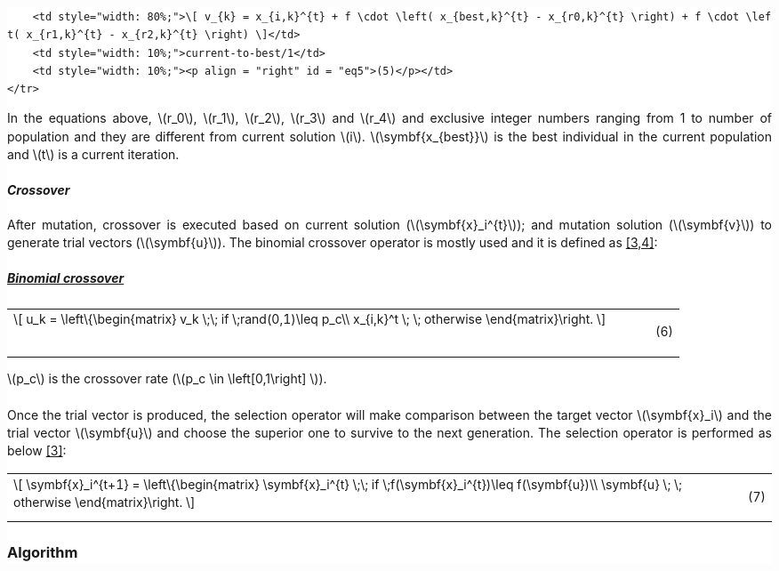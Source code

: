         <td style="width: 80%;">\[ v_{k} = x_{i,k}^{t} + f \cdot \left( x_{best,k}^{t} - x_{r0,k}^{t} \right) + f \cdot \left( x_{r1,k}^{t} - x_{r2,k}^{t} \right) \]</td>
        <td style="width: 10%;">current-to-best/1</td>
        <td style="width: 10%;"><p align = "right" id = "eq5">(5)</p></td>
    </tr>
</table>

<p align = "justify">
In the equations above, \(r_0\), \(r_1\), \(r_2\), \(r_3\) and \(r_4\) and exclusive integer numbers ranging from 1 to number of population and they are different from current solution \(i\). \(\symbf{x_{best}}\) is the best individual in the current population and \(t\) is a current iteration.
</p>

<h4><i>Crossover</i></h4>

<p align = "justify">
After mutation, crossover is executed based on current solution (\(\symbf{x}_i^{t}\)); and mutation solution (\(\symbf{v}\)) to generate trial vectors (\(\symbf{u}\)). The binomial crossover operator is mostly used and it is defined as <a href="#ref3">[3,4]</a>:
</p>

<h5><u>Binomial crossover</u></h5>

<table style = "width:100%">
    <tr>
        <td style="width: 90%;">\[ u_k = \left\{\begin{matrix}
                                    v_k \;\; if \;rand(0,1)\leq p_c\\ 
                                    x_{i,k}^t \; \; otherwise
                                    \end{matrix}\right. \]</td>
        <td style="width: 10%;"><p align = "right" id = "eq1">(6)</p></td>
    </tr>
</table>

<p align = "justify">
\(p_c\) is the crossover rate (\(p_c \in \left[0,1\right] \)).
<br><br>
Once the trial vector is produced, the selection operator will make comparison between the target vector \(\symbf{x}_i\) and the
trial vector \(\symbf{u}\) and choose the superior one to survive to the next generation. The selection operator is performed as
below <a href="#ref3">[3]</a>:
</p>

<table style = "width:100%">
    <tr>
        <td style="width: 90%;">\[ \symbf{x}_i^{t+1} = \left\{\begin{matrix}
                                    \symbf{x}_i^{t} \;\; if \;f(\symbf{x}_i^{t})\leq f(\symbf{u})\\ 
                                    \symbf{u} \; \; otherwise
                                    \end{matrix}\right. \]</td>
        <td style="width: 10%;"><p align = "right" id = "eq1">(7)</p></td>
    </tr>
</table>

<h3>Algorithm</h3>
